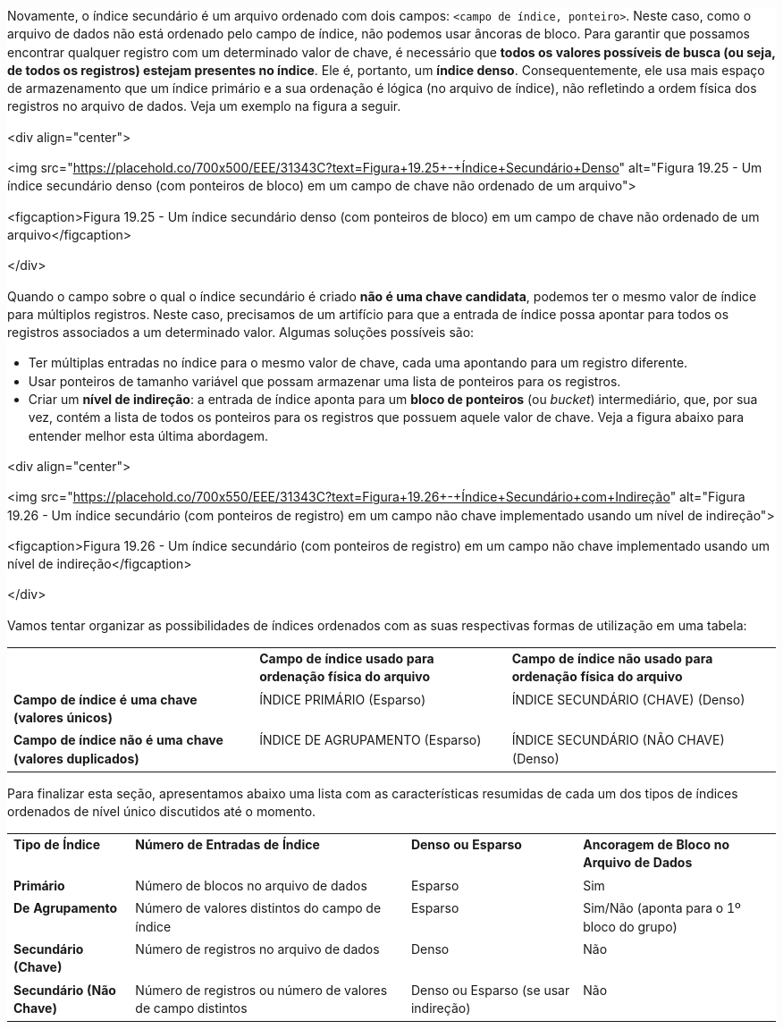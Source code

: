 Novamente, o índice secundário é um arquivo ordenado com dois campos: `<campo de índice, ponteiro>`. Neste caso, como o arquivo de dados não está ordenado pelo campo de índice, não podemos usar âncoras de bloco. Para garantir que possamos encontrar qualquer registro com um determinado valor de chave, é necessário que **todos os valores possíveis de busca (ou seja, de todos os registros) estejam presentes no índice**. Ele é, portanto, um **índice denso**. Consequentemente, ele usa mais espaço de armazenamento que um índice primário e a sua ordenação é lógica (no arquivo de índice), não refletindo a ordem física dos registros no arquivo de dados. Veja um exemplo na figura a seguir.

&lt;div align="center">

&lt;img src="https://placehold.co/700x500/EEE/31343C?text=Figura+19.25+-+Índice+Secundário+Denso" alt="Figura 19.25 - Um índice secundário denso (com ponteiros de bloco) em um campo de chave não ordenado de um arquivo">

&lt;figcaption>Figura 19.25 - Um índice secundário denso (com ponteiros de bloco) em um campo de chave não ordenado de um arquivo&lt;/figcaption>

&lt;/div>

Quando o campo sobre o qual o índice secundário é criado **não é uma chave candidata**, podemos ter o mesmo valor de índice para múltiplos registros. Neste caso, precisamos de um artifício para que a entrada de índice possa apontar para todos os registros associados a um determinado valor. Algumas soluções possíveis são:

- Ter múltiplas entradas no índice para o mesmo valor de chave, cada uma apontando para um registro diferente.
- Usar ponteiros de tamanho variável que possam armazenar uma lista de ponteiros para os registros.
- Criar um **nível de indireção**: a entrada de índice aponta para um **bloco de ponteiros** (ou _bucket_) intermediário, que, por sua vez, contém a lista de todos os ponteiros para os registros que possuem aquele valor de chave. Veja a figura abaixo para entender melhor esta última abordagem.

&lt;div align="center">

&lt;img src="https://placehold.co/700x550/EEE/31343C?text=Figura+19.26+-+Índice+Secundário+com+Indireção" alt="Figura 19.26 - Um índice secundário (com ponteiros de registro) em um campo não chave implementado usando um nível de indireção">

&lt;figcaption>Figura 19.26 - Um índice secundário (com ponteiros de registro) em um campo não chave implementado usando um nível de indireção&lt;/figcaption>

&lt;/div>

Vamos tentar organizar as possibilidades de índices ordenados com as suas respectivas formas de utilização em uma tabela:

|   |   |   |
|---|---|---|
||**Campo de índice usado para ordenação física do arquivo**|**Campo de índice não usado para ordenação física do arquivo**|
|**Campo de índice é uma chave (valores únicos)**|ÍNDICE PRIMÁRIO (Esparso)|ÍNDICE SECUNDÁRIO (CHAVE) (Denso)|
|**Campo de índice não é uma chave (valores duplicados)**|ÍNDICE DE AGRUPAMENTO (Esparso)|ÍNDICE SECUNDÁRIO (NÃO CHAVE) (Denso)|

Para finalizar esta seção, apresentamos abaixo uma lista com as características resumidas de cada um dos tipos de índices ordenados de nível único discutidos até o momento.

|   |   |   |   |
|---|---|---|---|
|**Tipo de Índice**|**Número de Entradas de Índice**|**Denso ou Esparso**|**Ancoragem de Bloco no Arquivo de Dados**|
|**Primário**|Número de blocos no arquivo de dados|Esparso|Sim|
|**De Agrupamento**|Número de valores distintos do campo de índice|Esparso|Sim/Não (aponta para o 1º bloco do grupo)|
|**Secundário (Chave)**|Número de registros no arquivo de dados|Denso|Não|
|**Secundário (Não Chave)**|Número de registros ou número de valores de campo distintos|Denso ou Esparso (se usar indireção)|Não|
